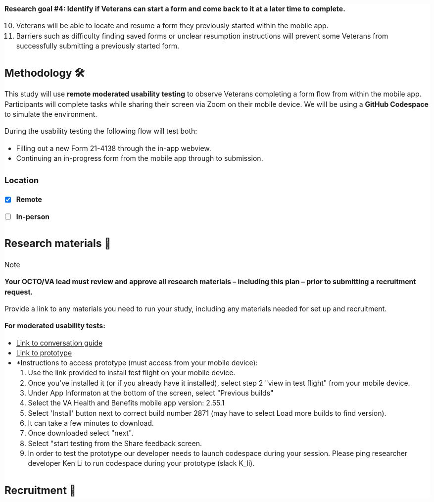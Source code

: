 **Research goal #4: Identify if Veterans can start a form and come back to it at a later time to complete.**

10. Veterans will be able to locate and resume a form they previously started within the mobile app.
11. Barriers such as difficulty finding saved forms or unclear resumption instructions will prevent some Veterans from successfully submitting a previously started form.
  
## Methodology  🛠️

This study will use **remote moderated usability testing** to observe Veterans completing a form flow from within the mobile app. Participants will complete tasks while sharing their screen via Zoom on their mobile device. We will be using a **GitHub Codespace** to simulate the environment.

During the usability testing the following flow will test both:
- Filling out a new Form 21-4138 through the in-app webview.
- Continuing an in-progress form from the mobile app through to submission.
  

### Location

- [X] **Remote**
- [ ] **In-person**


## Research materials 📔

> [!NOTE]
> **Your OCTO/VA lead must review and approve all research materials – including this plan –  prior to submitting a recruitment request.**

Provide a link to any materials you need to run your study, including any materials needed for set up and recruitment.  

**For moderated usability tests:** 
- [Link to conversation guide](https://github.com/department-of-veterans-affairs/va.gov-team/blob/master/products/va-mobile-app/research/Forms%20MVP%20Research/Conversation-guide.md)
- [Link to prototype](https://testflight.apple.com/join/RrO0Cw2q)
- *Instructions to access prototype (must access from your mobile device):
  1. Use the link provided to install test flight on your mobile device.
  2. Once you've installed it (or if you already have it installed), select step 2 "view in test flight" from your mobile device.
  3. Under App Informaton at the bottom of the screen, select "Previous builds"
  4. Select the VA Health and Benefits mobile app version: 2.55.1
  5. Select 'Install' button next to correct build number 2871 (may have to select Load more builds to find version).
  6. It can take a few minutes to download.
  7. Once downloaded select "next".
  8. Select "start testing from the Share feedback screen.
  9. In order to test the prototype our developer needs to launch codespace during your session. Please ping researcher developer Ken Li to run codespace during your prototype (slack K_li). 
	
## Recruitment 🎯	
